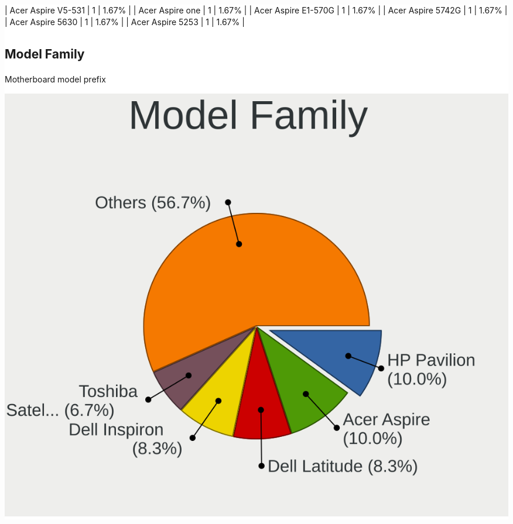 | Acer Aspire V5-531                    | 1         | 1.67%   |
| Acer Aspire one                       | 1         | 1.67%   |
| Acer Aspire E1-570G                   | 1         | 1.67%   |
| Acer Aspire 5742G                     | 1         | 1.67%   |
| Acer Aspire 5630                      | 1         | 1.67%   |
| Acer Aspire 5253                      | 1         | 1.67%   |

Model Family
------------

Motherboard model prefix

![Model Family](./images/pie_chart/node_model_family.svg)
